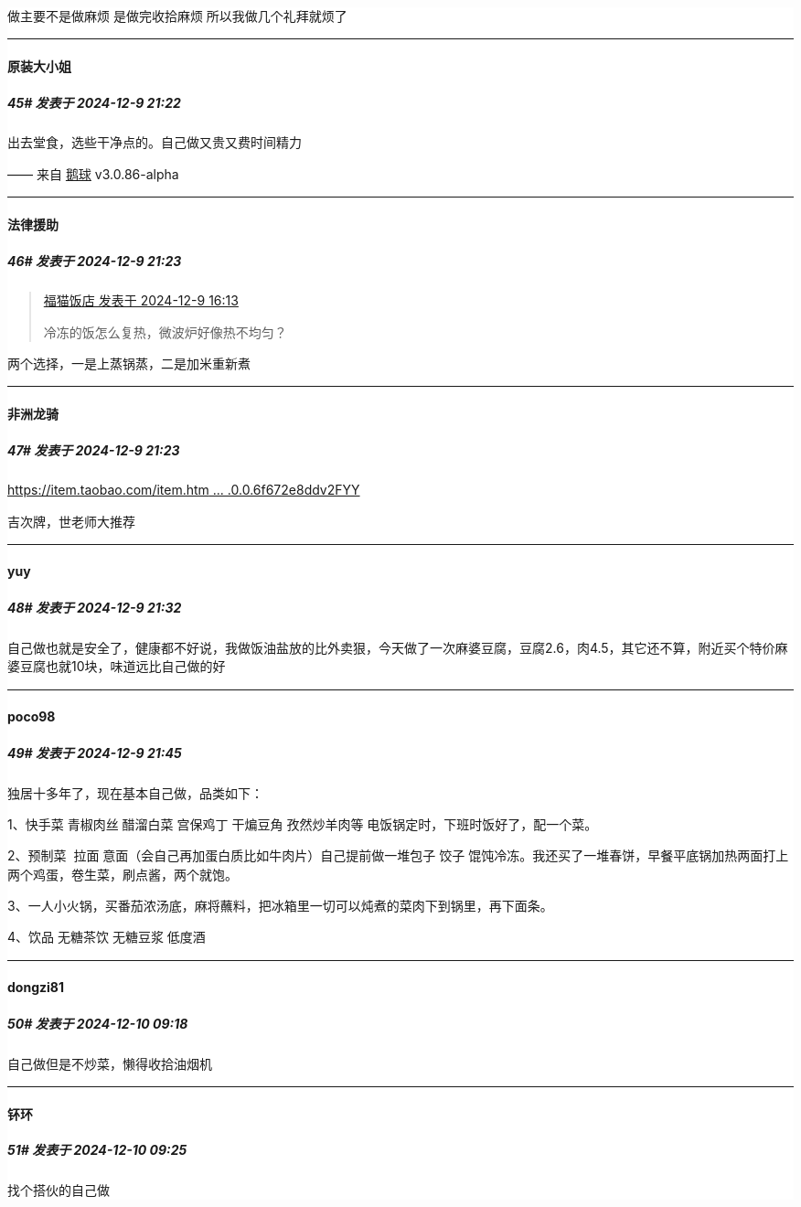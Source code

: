 做主要不是做麻烦 是做完收拾麻烦 所以我做几个礼拜就烦了


*****

####  原装大小姐  
##### 45#       发表于 2024-12-9 21:22

出去堂食，选些干净点的。自己做又贵又费时间精力

—— 来自 [鹅球](https://www.pgyer.com/xfPejhuq) v3.0.86-alpha

*****

####  法律援助  
##### 46#       发表于 2024-12-9 21:23

<blockquote><a href="httphttps://bbs.saraba1st.com/2b/forum.php?mod=redirect&amp;goto=findpost&amp;pid=66881661&amp;ptid=2209898" target="_blank">福猫饭店 发表于 2024-12-9 16:13</a>

冷冻的饭怎么复热，微波炉好像热不均匀？</blockquote>
两个选择，一是上蒸锅蒸，二是加米重新煮

*****

####  非洲龙骑  
##### 47#       发表于 2024-12-9 21:23

[https://item.taobao.com/item.htm ... .0.0.6f672e8ddv2FYY](https://item.taobao.com/item.htm?_u=92ito144c2d5&amp;id=636482622442&amp;spm=a1z09.2.0.0.6f672e8ddv2FYY)

吉次牌，世老师大推荐


*****

####  yuy  
##### 48#       发表于 2024-12-9 21:32

自己做也就是安全了，健康都不好说，我做饭油盐放的比外卖狠，今天做了一次麻婆豆腐，豆腐2.6，肉4.5，其它还不算，附近买个特价麻婆豆腐也就10块，味道远比自己做的好


*****

####  poco98  
##### 49#       发表于 2024-12-9 21:45

独居十多年了，现在基本自己做，品类如下：

1、快手菜 青椒肉丝 醋溜白菜 宫保鸡丁 干煸豆角 孜然炒羊肉等 电饭锅定时，下班时饭好了，配一个菜。

2、预制菜  拉面 意面（会自己再加蛋白质比如牛肉片）自己提前做一堆包子 饺子 馄饨冷冻。我还买了一堆春饼，早餐平底锅加热两面打上两个鸡蛋，卷生菜，刷点酱，两个就饱。

3、一人小火锅，买番茄浓汤底，麻将蘸料，把冰箱里一切可以炖煮的菜肉下到锅里，再下面条。

4、饮品 无糖茶饮 无糖豆浆 低度酒


*****

####  dongzi81  
##### 50#       发表于 2024-12-10 09:18

自己做但是不炒菜，懒得收拾油烟机


*****

####  钚环  
##### 51#       发表于 2024-12-10 09:25

找个搭伙的自己做

